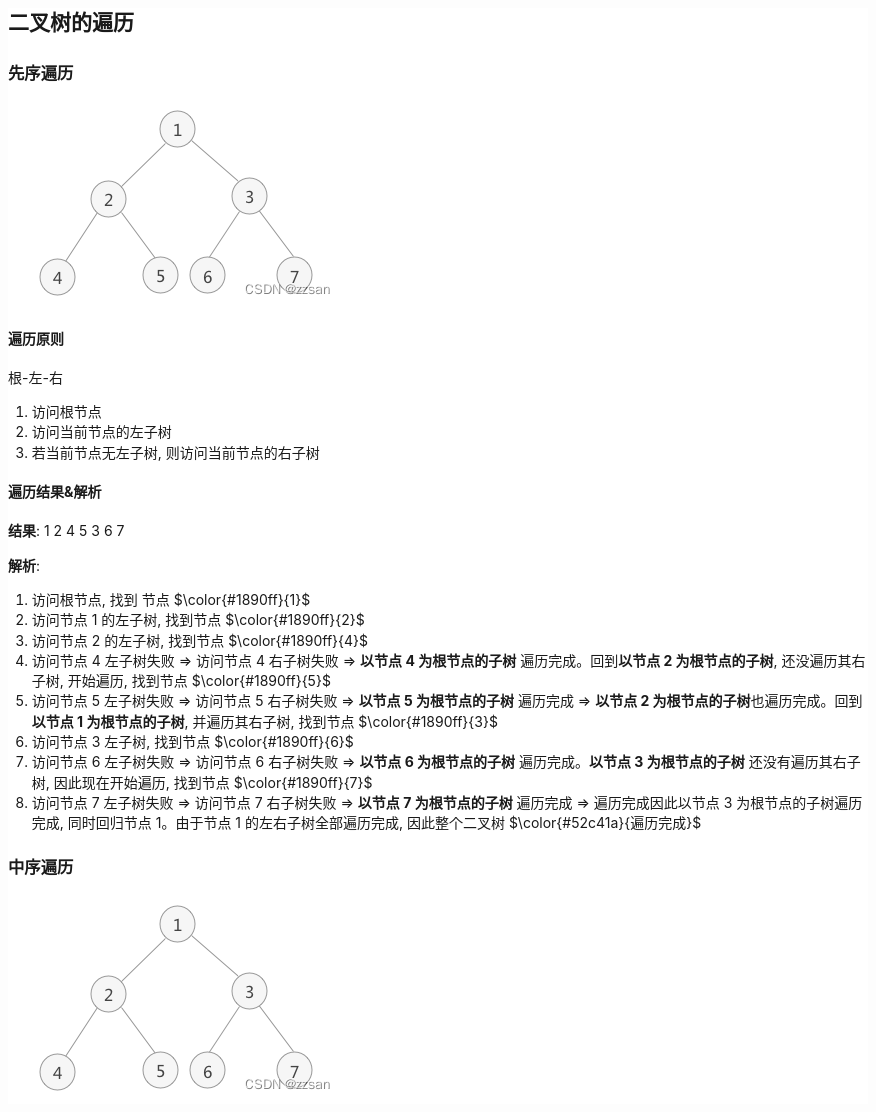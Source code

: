 ## 二叉树的遍历

### 先序遍历

![tree12](img/tree12.png)

#### 遍历原则

根-左-右

1. 访问根节点
2. 访问当前节点的左子树
3. 若当前节点无左子树, 则访问当前节点的右子树

#### 遍历结果&解析

**结果**:
1 2 4 5 3 6 7

**解析**:

1. 访问根节点, 找到 节点 $\color{#1890ff}{1}$
2. 访问节点 1 的左子树, 找到节点 $\color{#1890ff}{2}$
3. 访问节点 2 的左子树, 找到节点 $\color{#1890ff}{4}$
4. 访问节点 4 左子树失败 => 访问节点 4 右子树失败 => **以节点 4 为根节点的子树** 遍历完成。回到**以节点 2 为根节点的子树**, 还没遍历其右子树, 开始遍历, 找到节点 $\color{#1890ff}{5}$
5. 访问节点 5 左子树失败 => 访问节点 5 右子树失败 => **以节点 5 为根节点的子树** 遍历完成 => **以节点 2 为根节点的子树**也遍历完成。回到**以节点 1 为根节点的子树**, 并遍历其右子树, 找到节点 $\color{#1890ff}{3}$
6. 访问节点 3 左子树, 找到节点 $\color{#1890ff}{6}$
7. 访问节点 6 左子树失败 => 访问节点 6 右子树失败 => **以节点 6 为根节点的子树** 遍历完成。**以节点 3 为根节点的子树** 还没有遍历其右子树, 因此现在开始遍历, 找到节点 $\color{#1890ff}{7}$
8. 访问节点 7 左子树失败 => 访问节点 7 右子树失败 => **以节点 7 为根节点的子树** 遍历完成 => 遍历完成因此以节点 3 为根节点的子树遍历完成, 同时回归节点 1。由于节点 1 的左右子树全部遍历完成, 因此整个二叉树 $\color{#52c41a}{遍历完成}$

### 中序遍历

![tree12](img/tree12.png)
